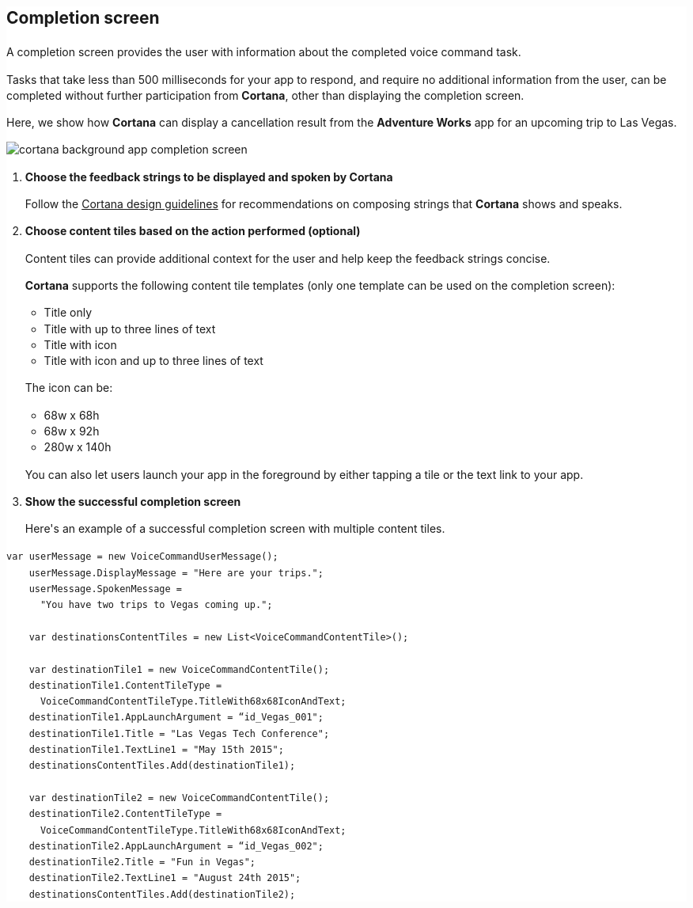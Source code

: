 ## <span id="Completion_screen"></span><span id="completion_screen"></span><span id="COMPLETION_SCREEN"></span>Completion screen


A completion screen provides the user with information about the completed voice command task.

Tasks that take less than 500 milliseconds for your app to respond, and require no additional information from the user, can be completed without further participation from **Cortana**, other than displaying the completion screen.

Here, we show how **Cortana** can display a cancellation result from the **Adventure Works** app for an upcoming trip to Las Vegas.

![cortana background app completion screen](images/cortana-completion-screen.png)

1.  **Choose the feedback strings to be displayed and spoken by Cortana**

    Follow the [Cortana design guidelines](https://msdn.microsoft.com/library/windows/apps/dn974233) for recommendations on composing strings that **Cortana** shows and speaks.

2.  **Choose content tiles based on the action performed (optional)**

    Content tiles can provide additional context for the user and help keep the feedback strings concise.

    **Cortana** supports the following content tile templates (only one template can be used on the completion screen):

    -   Title only
    -   Title with up to three lines of text
    -   Title with icon
    -   Title with icon and up to three lines of text

    The icon can be:

    -   68w x 68h
    -   68w x 92h
    -   280w x 140h

    You can also let users launch your app in the foreground by either tapping a tile or the text link to your app.

3.  **Show the successful completion screen**

    Here's an example of a successful completion screen with multiple content tiles.

```    CSharp
var userMessage = new VoiceCommandUserMessage();
    userMessage.DisplayMessage = "Here are your trips.";
    userMessage.SpokenMessage = 
      "You have two trips to Vegas coming up.";

    var destinationsContentTiles = new List<VoiceCommandContentTile>();

    var destinationTile1 = new VoiceCommandContentTile();
    destinationTile1.ContentTileType = 
      VoiceCommandContentTileType.TitleWith68x68IconAndText;
    destinationTile1.AppLaunchArgument = “id_Vegas_001";
    destinationTile1.Title = "Las Vegas Tech Conference";
    destinationTile1.TextLine1 = "May 15th 2015";
    destinationsContentTiles.Add(destinationTile1);

    var destinationTile2 = new VoiceCommandContentTile();
    destinationTile2.ContentTileType = 
      VoiceCommandContentTileType.TitleWith68x68IconAndText;
    destinationTile2.AppLaunchArgument = “id_Vegas_002";
    destinationTile2.Title = "Fun in Vegas";
    destinationTile2.TextLine1 = "August 24th 2015";
    destinationsContentTiles.Add(destinationTile2);
```